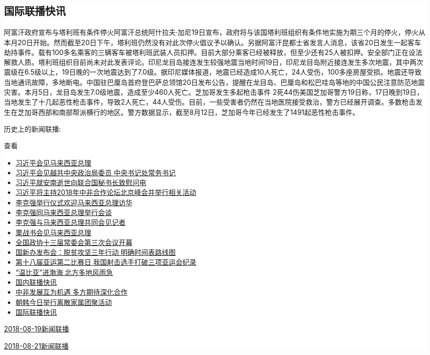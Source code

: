 
## 国际联播快讯


阿富汗政府宣布与塔利班有条件停火阿富汗总统阿什拉夫·加尼19日宣布，政府将与该国塔利班组织有条件地实施为期三个月的停火，停火从本月20日开始。然而截至20日下午，塔利班仍然没有对此次停火倡议予以确认。另据阿富汗昆都士省发言人消息，该省20日发生一起客车劫持事件。载有100多名乘客的三辆客车被塔利班武装人员扣押。目前大部分乘客已经被释放，但至少还有25人被扣押。安全部门正在设法解救人质。塔利班组织目前尚未对此发表评论。印尼龙目岛接连发生较强地震当地时间19日，印尼龙目岛附近接连发生多次地震，其中两次震级在6.5级以上，19日晚的一次地震达到了7.0级。据印尼媒体报道，地震已经造成10人死亡，24人受伤，100多座房屋受损。地震还导致当地通讯故障，多地断电。中国驻巴厘岛首府登巴萨总领馆20日发布公告，提醒在龙目岛、巴厘岛和松巴哇岛等地的中国公民注意防范地震灾害。本月5日，龙目岛发生7.0级地震，造成至少460人死亡。芝加哥发生多起枪击事件 2死44伤美国芝加哥警方19日称，17日晚到19日，当地发生了十几起恶性枪击事件，导致2人死亡，44人受伤。目前，一些受害者仍然在当地医院接受救治，警方已经展开调查。多数枪击发生在芝加哥西部和南部帮派横行的地区。警方数据显示，截至8月12日，芝加哥今年已经发生了1491起恶性枪击事件。






历史上的新闻联播:

 查看
 

* [习近平会见马来西亚总理](#习近平会见马来西亚总理)
* [习近平会见越共中央政治局委员 中央书记处常务书记](#习近平会见越共中央政治局委员-中央书记处常务书记)
* [习近平就安南逝世向联合国秘书长致慰问电](#习近平就安南逝世向联合国秘书长致慰问电)
* [习近平将主持2018年中非合作论坛北京峰会并举行相关活动](#习近平将主持2018年中非合作论坛北京峰会并举行相关活动)
* [李克强举行仪式欢迎马来西亚总理访华](#李克强举行仪式欢迎马来西亚总理访华)
* [李克强同马来西亚总理举行会谈](#李克强同马来西亚总理举行会谈)
* [李克强与马来西亚总理共同会见记者](#李克强与马来西亚总理共同会见记者)
* [栗战书会见马来西亚总理](#栗战书会见马来西亚总理)
* [全国政协十三届常委会第三次会议开幕](#全国政协十三届常委会第三次会议开幕)
* [国新办发布会：脱贫攻坚三年行动 明确时间表路线图](#国新办发布会：脱贫攻坚三年行动-明确时间表路线图)
* [第十八届亚运第二比赛日 我国射击选手打破三项亚运会纪录](#第十八届亚运第二比赛日-我国射击选手打破三项亚运会纪录)
* [“温比亚”进渤海 北方多地风雨急](#“温比亚”进渤海-北方多地风雨急)
* [国内联播快讯](#国内联播快讯)
* [中非发展互为机遇 多方期待深化合作](#中非发展互为机遇-多方期待深化合作)
* [朝韩今日举行离散家属团聚活动](#朝韩今日举行离散家属团聚活动)
* [国际联播快讯](#国际联播快讯)






[2018-08-19新闻联播](/xinwenlianbo/20180819)


[2018-08-21新闻联播](/xinwenlianbo/20180821)



